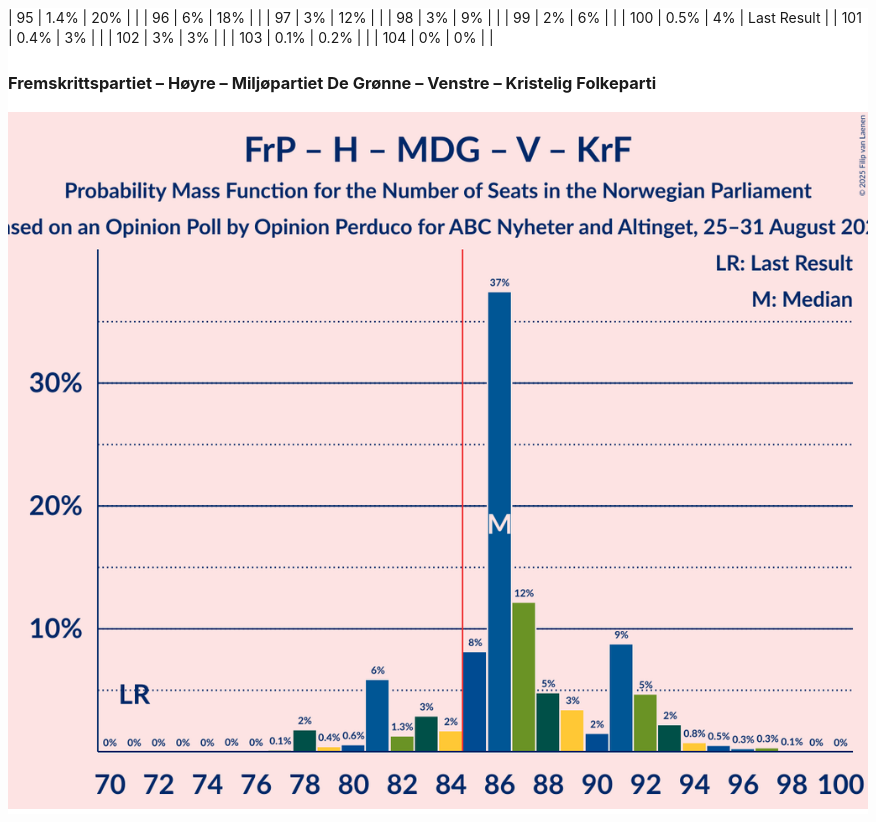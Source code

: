 | 95 | 1.4% | 20% |  |
| 96 | 6% | 18% |  |
| 97 | 3% | 12% |  |
| 98 | 3% | 9% |  |
| 99 | 2% | 6% |  |
| 100 | 0.5% | 4% | Last Result |
| 101 | 0.4% | 3% |  |
| 102 | 3% | 3% |  |
| 103 | 0.1% | 0.2% |  |
| 104 | 0% | 0% |  |

### Fremskrittspartiet – Høyre – Miljøpartiet De Grønne – Venstre – Kristelig Folkeparti

![Graph with seats probability mass function not yet produced](2025-08-31-OpinionPerduco-coalitions-seats-pmf-frp–h–mdg–v–krf.png "Seats Probability Mass Function")

